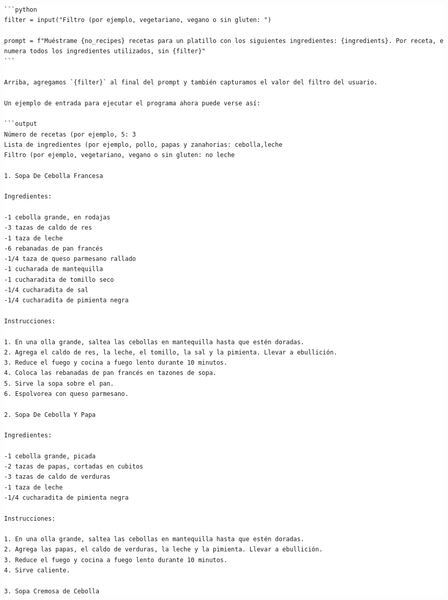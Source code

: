     ```python
    filter = input("Filtro (por ejemplo, vegetariano, vegano o sin gluten: ")

    prompt = f"Muéstrame {no_recipes} recetas para un platillo con los siguientes ingredientes: {ingredients}. Por receta, enumera todos los ingredientes utilizados, sin {filter}"
    ```

    Arriba, agregamos `{filter}` al final del prompt y también capturamos el valor del filtro del usuario.

    Un ejemplo de entrada para ejecutar el programa ahora puede verse así:

    ```output
    Número de recetas (por ejemplo, 5: 3
    Lista de ingredientes (por ejemplo, pollo, papas y zanahorias: cebolla,leche
    Filtro (por ejemplo, vegetariano, vegano o sin gluten: no leche

    1. Sopa De Cebolla Francesa

    Ingredientes:
    
    -1 cebolla grande, en rodajas
    -3 tazas de caldo de res
    -1 taza de leche
    -6 rebanadas de pan francés
    -1/4 taza de queso parmesano rallado
    -1 cucharada de mantequilla
    -1 cucharadita de tomillo seco
    -1/4 cucharadita de sal
    -1/4 cucharadita de pimienta negra    

    Instrucciones:
    
    1. En una olla grande, saltea las cebollas en mantequilla hasta que estén doradas.
    2. Agrega el caldo de res, la leche, el tomillo, la sal y la pimienta. Llevar a ebullición.
    3. Reduce el fuego y cocina a fuego lento durante 10 minutos.
    4. Coloca las rebanadas de pan francés en tazones de sopa.
    5. Sirve la sopa sobre el pan.
    6. Espolvorea con queso parmesano.
    
    2. Sopa De Cebolla Y Papa
    
    Ingredientes:
    
    -1 cebolla grande, picada
    -2 tazas de papas, cortadas en cubitos
    -3 tazas de caldo de verduras
    -1 taza de leche
    -1/4 cucharadita de pimienta negra
    
    Instrucciones:
    
    1. En una olla grande, saltea las cebollas en mantequilla hasta que estén doradas.
    2. Agrega las papas, el caldo de verduras, la leche y la pimienta. Llevar a ebullición.
    3. Reduce el fuego y cocina a fuego lento durante 10 minutos.
    4. Sirve caliente.
    
    3. Sopa Cremosa de Cebolla
    